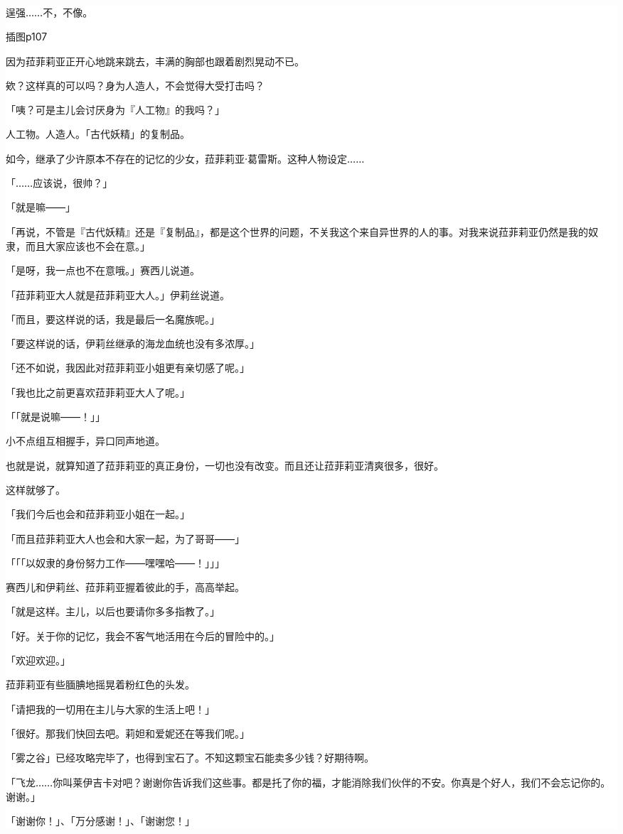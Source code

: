 逞强……不，不像。

插图p107

因为菈菲莉亚正开心地跳来跳去，丰满的胸部也跟着剧烈晃动不已。

欸？这样真的可以吗？身为人造人，不会觉得大受打击吗？

「咦？可是主儿会讨厌身为『人工物』的我吗？」

人工物。人造人。「古代妖精」的复制品。

如今，继承了少许原本不存在的记忆的少女，菈菲莉亚·葛雷斯。这种人物设定……

「……应该说，很帅？」

「就是嘛——」

「再说，不管是『古代妖精』还是『复制品』，都是这个世界的问题，不关我这个来自异世界的人的事。对我来说菈菲莉亚仍然是我的奴隶，而且大家应该也不会在意。」

「是呀，我一点也不在意哦。」赛西儿说道。

「菈菲莉亚大人就是菈菲莉亚大人。」伊莉丝说道。

「而且，要这样说的话，我是最后一名魔族呢。」

「要这样说的话，伊莉丝继承的海龙血统也没有多浓厚。」

「还不如说，我因此对菈菲莉亚小姐更有亲切感了呢。」

「我也比之前更喜欢菈菲莉亚大人了呢。」

「「就是说嘛——！」」

小不点组互相握手，异口同声地道。

也就是说，就算知道了菈菲莉亚的真正身份，一切也没有改变。而且还让菈菲莉亚清爽很多，很好。

这样就够了。

「我们今后也会和菈菲莉亚小姐在一起。」

「而且菈菲莉亚大人也会和大家一起，为了哥哥——」

「「「以奴隶的身份努力工作——嘿嘿哈——！」」」

赛西儿和伊莉丝、菈菲莉亚握着彼此的手，高高举起。

「就是这样。主儿，以后也要请你多多指教了。」

「好。关于你的记忆，我会不客气地活用在今后的冒险中的。」

「欢迎欢迎。」

菈菲莉亚有些腼腆地摇晃着粉红色的头发。

「请把我的一切用在主儿与大家的生活上吧！」

「很好。那我们快回去吧。莉妲和爱妮还在等我们呢。」

「雾之谷」已经攻略完毕了，也得到宝石了。不知这颗宝石能卖多少钱？好期待啊。

「飞龙……你叫莱伊吉卡对吧？谢谢你告诉我们这些事。都是托了你的福，才能消除我们伙伴的不安。你真是个好人，我们不会忘记你的。谢谢。」

「谢谢你！」、「万分感谢！」、「谢谢您！」
